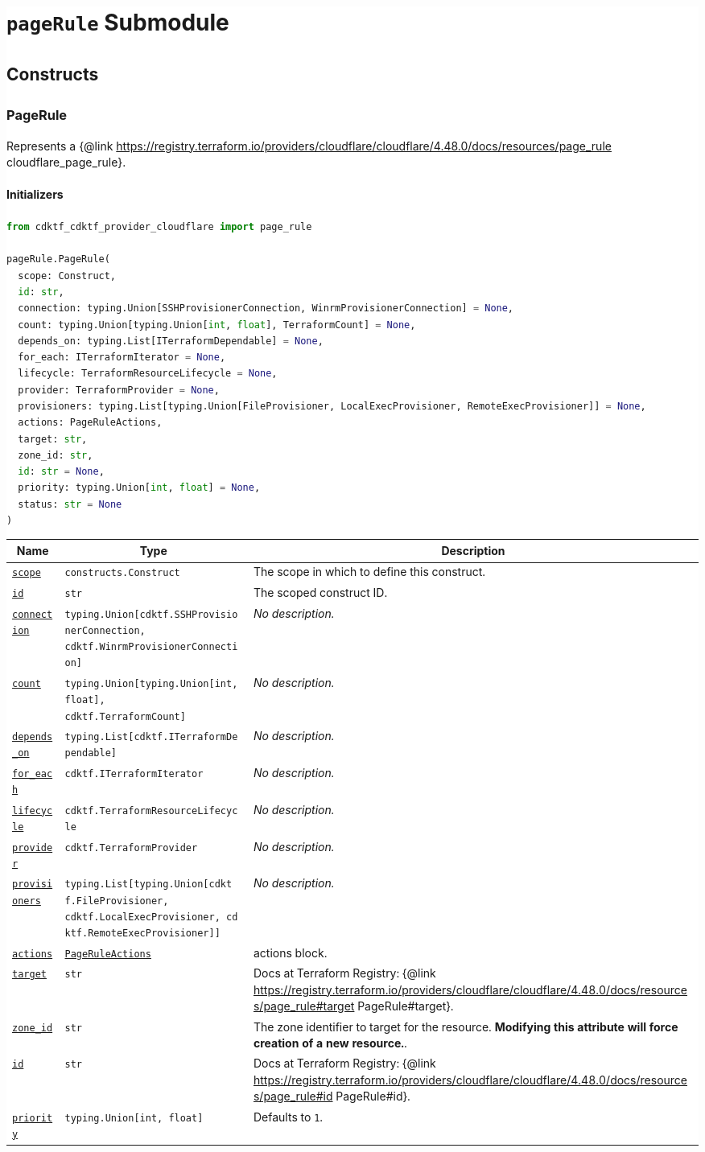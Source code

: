 # `pageRule` Submodule <a name="`pageRule` Submodule" id="@cdktf/provider-cloudflare.pageRule"></a>

## Constructs <a name="Constructs" id="Constructs"></a>

### PageRule <a name="PageRule" id="@cdktf/provider-cloudflare.pageRule.PageRule"></a>

Represents a {@link https://registry.terraform.io/providers/cloudflare/cloudflare/4.48.0/docs/resources/page_rule cloudflare_page_rule}.

#### Initializers <a name="Initializers" id="@cdktf/provider-cloudflare.pageRule.PageRule.Initializer"></a>

```python
from cdktf_cdktf_provider_cloudflare import page_rule

pageRule.PageRule(
  scope: Construct,
  id: str,
  connection: typing.Union[SSHProvisionerConnection, WinrmProvisionerConnection] = None,
  count: typing.Union[typing.Union[int, float], TerraformCount] = None,
  depends_on: typing.List[ITerraformDependable] = None,
  for_each: ITerraformIterator = None,
  lifecycle: TerraformResourceLifecycle = None,
  provider: TerraformProvider = None,
  provisioners: typing.List[typing.Union[FileProvisioner, LocalExecProvisioner, RemoteExecProvisioner]] = None,
  actions: PageRuleActions,
  target: str,
  zone_id: str,
  id: str = None,
  priority: typing.Union[int, float] = None,
  status: str = None
)
```

| **Name** | **Type** | **Description** |
| --- | --- | --- |
| <code><a href="#@cdktf/provider-cloudflare.pageRule.PageRule.Initializer.parameter.scope">scope</a></code> | <code>constructs.Construct</code> | The scope in which to define this construct. |
| <code><a href="#@cdktf/provider-cloudflare.pageRule.PageRule.Initializer.parameter.id">id</a></code> | <code>str</code> | The scoped construct ID. |
| <code><a href="#@cdktf/provider-cloudflare.pageRule.PageRule.Initializer.parameter.connection">connection</a></code> | <code>typing.Union[cdktf.SSHProvisionerConnection, cdktf.WinrmProvisionerConnection]</code> | *No description.* |
| <code><a href="#@cdktf/provider-cloudflare.pageRule.PageRule.Initializer.parameter.count">count</a></code> | <code>typing.Union[typing.Union[int, float], cdktf.TerraformCount]</code> | *No description.* |
| <code><a href="#@cdktf/provider-cloudflare.pageRule.PageRule.Initializer.parameter.dependsOn">depends_on</a></code> | <code>typing.List[cdktf.ITerraformDependable]</code> | *No description.* |
| <code><a href="#@cdktf/provider-cloudflare.pageRule.PageRule.Initializer.parameter.forEach">for_each</a></code> | <code>cdktf.ITerraformIterator</code> | *No description.* |
| <code><a href="#@cdktf/provider-cloudflare.pageRule.PageRule.Initializer.parameter.lifecycle">lifecycle</a></code> | <code>cdktf.TerraformResourceLifecycle</code> | *No description.* |
| <code><a href="#@cdktf/provider-cloudflare.pageRule.PageRule.Initializer.parameter.provider">provider</a></code> | <code>cdktf.TerraformProvider</code> | *No description.* |
| <code><a href="#@cdktf/provider-cloudflare.pageRule.PageRule.Initializer.parameter.provisioners">provisioners</a></code> | <code>typing.List[typing.Union[cdktf.FileProvisioner, cdktf.LocalExecProvisioner, cdktf.RemoteExecProvisioner]]</code> | *No description.* |
| <code><a href="#@cdktf/provider-cloudflare.pageRule.PageRule.Initializer.parameter.actions">actions</a></code> | <code><a href="#@cdktf/provider-cloudflare.pageRule.PageRuleActions">PageRuleActions</a></code> | actions block. |
| <code><a href="#@cdktf/provider-cloudflare.pageRule.PageRule.Initializer.parameter.target">target</a></code> | <code>str</code> | Docs at Terraform Registry: {@link https://registry.terraform.io/providers/cloudflare/cloudflare/4.48.0/docs/resources/page_rule#target PageRule#target}. |
| <code><a href="#@cdktf/provider-cloudflare.pageRule.PageRule.Initializer.parameter.zoneId">zone_id</a></code> | <code>str</code> | The zone identifier to target for the resource. **Modifying this attribute will force creation of a new resource.**. |
| <code><a href="#@cdktf/provider-cloudflare.pageRule.PageRule.Initializer.parameter.id">id</a></code> | <code>str</code> | Docs at Terraform Registry: {@link https://registry.terraform.io/providers/cloudflare/cloudflare/4.48.0/docs/resources/page_rule#id PageRule#id}. |
| <code><a href="#@cdktf/provider-cloudflare.pageRule.PageRule.Initializer.parameter.priority">priority</a></code> | <code>typing.Union[int, float]</code> | Defaults to `1`. |